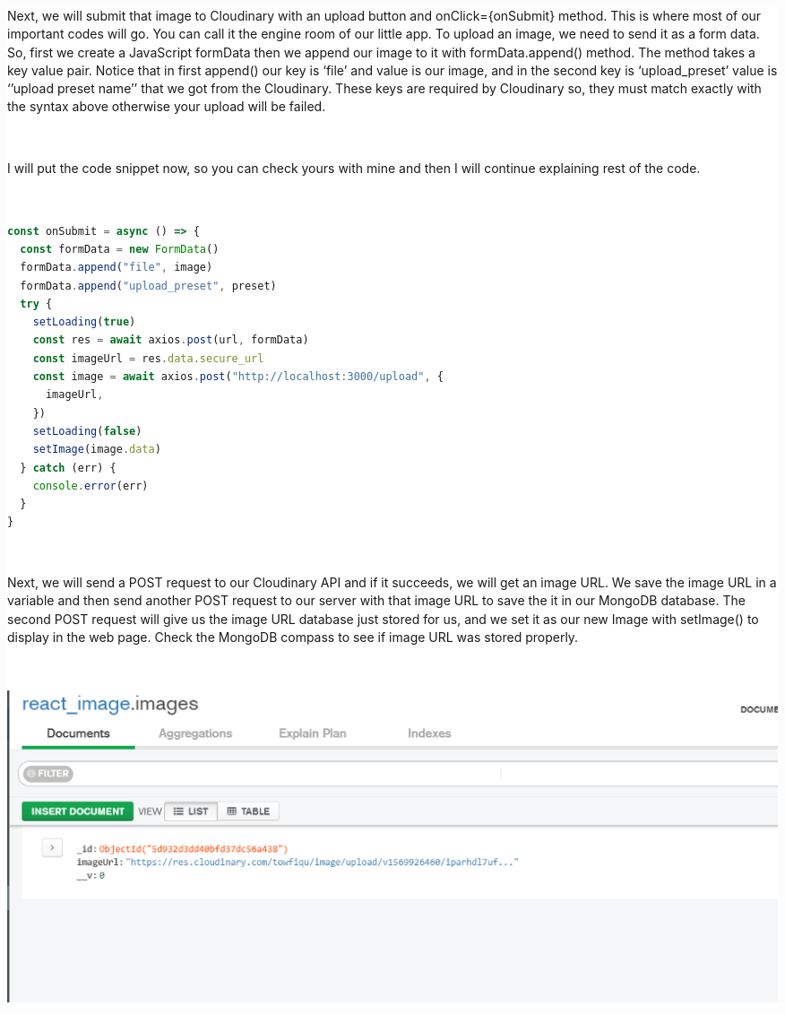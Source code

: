 Next, we will submit that image to Cloudinary with an upload button and onClick={onSubmit} method. This is where most of our important codes will go. You can call it the engine room of our little app. To upload an image, we need to send it as a form data. So, first we create a JavaScript formData then we append our image to it with formData.append() method. The method takes a key value pair. Notice that in first append() our key is ‘file’ and value is our image, and in the second key is ‘upload_preset’ value is ‘’upload preset name’’ that we got from the Cloudinary. These keys are required by Cloudinary so, they must match exactly with the syntax above otherwise your upload will be failed.

<br>

I will put the code snippet now, so you can check yours with mine and then I will continue explaining rest of the code.

<br>

```js
const onSubmit = async () => {
  const formData = new FormData()
  formData.append("file", image)
  formData.append("upload_preset", preset)
  try {
    setLoading(true)
    const res = await axios.post(url, formData)
    const imageUrl = res.data.secure_url
    const image = await axios.post("http://localhost:3000/upload", {
      imageUrl,
    })
    setLoading(false)
    setImage(image.data)
  } catch (err) {
    console.error(err)
  }
}
```

<br>

Next, we will send a POST request to our Cloudinary API and if it succeeds, we will get an image URL. We save the image URL in a variable and then send another POST request to our server with that image URL to save the it in our MongoDB database. The second POST request will give us the image URL database just stored for us, and we set it as our new Image with setImage() to display in the web page. Check the MongoDB compass to see if image URL was stored properly.

<br>

![](../images/mongodb.png)
